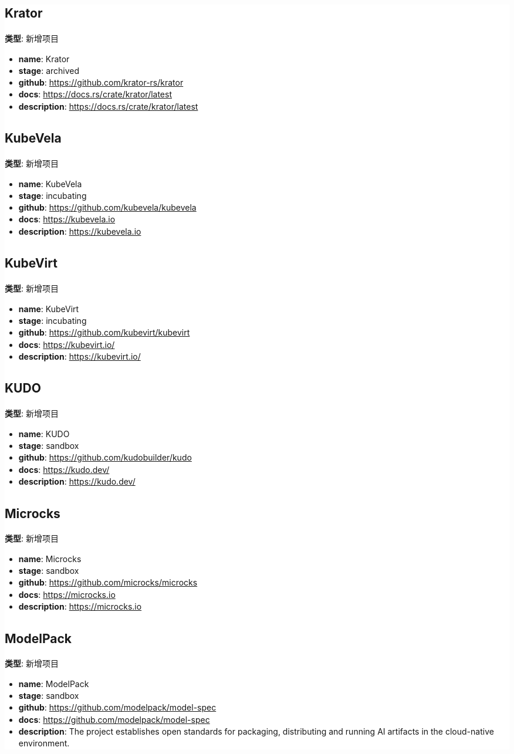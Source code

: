 ## Krator
**类型**: 新增项目

- **name**: Krator
- **stage**: archived
- **github**: https://github.com/krator-rs/krator
- **docs**: https://docs.rs/crate/krator/latest
- **description**: https://docs.rs/crate/krator/latest

## KubeVela
**类型**: 新增项目

- **name**: KubeVela
- **stage**: incubating
- **github**: https://github.com/kubevela/kubevela
- **docs**: https://kubevela.io
- **description**: https://kubevela.io

## KubeVirt
**类型**: 新增项目

- **name**: KubeVirt
- **stage**: incubating
- **github**: https://github.com/kubevirt/kubevirt
- **docs**: https://kubevirt.io/
- **description**: https://kubevirt.io/

## KUDO
**类型**: 新增项目

- **name**: KUDO
- **stage**: sandbox
- **github**: https://github.com/kudobuilder/kudo
- **docs**: https://kudo.dev/
- **description**: https://kudo.dev/

## Microcks
**类型**: 新增项目

- **name**: Microcks
- **stage**: sandbox
- **github**: https://github.com/microcks/microcks
- **docs**: https://microcks.io
- **description**: https://microcks.io

## ModelPack
**类型**: 新增项目

- **name**: ModelPack
- **stage**: sandbox
- **github**: https://github.com/modelpack/model-spec
- **docs**: https://github.com/modelpack/model-spec
- **description**: The project establishes open standards for packaging, distributing and running AI artifacts in the cloud-native environment.
